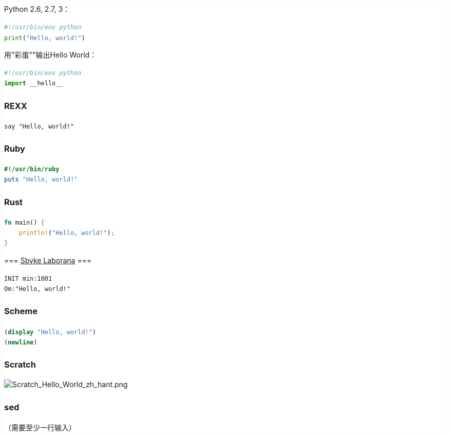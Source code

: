 Python 2.6, 2.7, 3：

``` python
#!/usr/bin/env python
print("Hello, world!")
```

用"彩蛋""输出Hello World：

``` python
#!/usr/bin/env python
import __hello__
```

### REXX

``` text
say "Hello, world!"
```

### Ruby

``` ruby
#!/usr/bin/ruby
puts "Hello, world!"
```

### Rust

``` rust
fn main() {
    println!("Hello, world!");
}
```


=== [Sbyke Laborana](Sbyke_Laborana "wikilink") ===

``` text
INIT min:1001
Om:"Hello, world!"
```

### Scheme

``` scheme
(display "Hello, world!")
(newline)
```

### Scratch

![Scratch_Hello_World_zh_hant.png](Scratch_Hello_World_zh_hant.png)

### sed

（需要至少一行输入）
